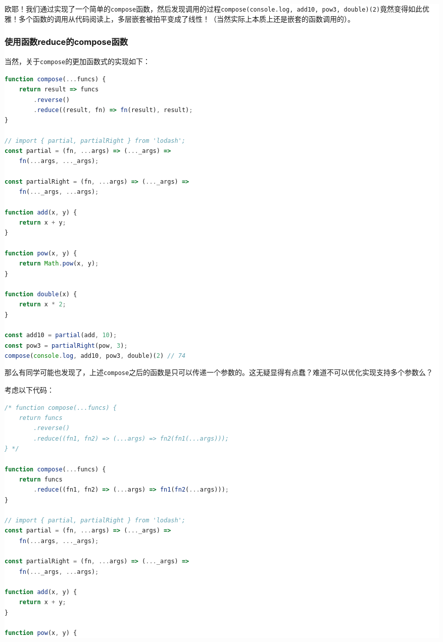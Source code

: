 欧耶！我们通过实现了一个简单的`compose`函数，然后发现调用的过程`compose(console.log, add10, pow3, double)(2)`竟然变得如此优雅！多个函数的调用从代码阅读上，多层嵌套被拍平变成了线性！（当然实际上本质上还是嵌套的函数调用的）。

### 使用函数reduce的compose函数

当然，关于`compose`的更加函数式的实现如下：

```js
function compose(...funcs) {
    return result => funcs
        .reverse()
        .reduce((result, fn) => fn(result), result);
}

// import { partial, partialRight } from 'lodash';
const partial = (fn, ...args) => (..._args) =>
	fn(...args, ..._args);
	
const partialRight = (fn, ...args) => (..._args) =>
	fn(..._args, ...args);
	
function add(x, y) {
	return x + y;
}

function pow(x, y) {
  	return Math.pow(x, y);
}

function double(x) {
  	return x * 2;
}

const add10 = partial(add, 10);
const pow3 = partialRight(pow, 3);
compose(console.log, add10, pow3, double)(2) // 74
```

那么有同学可能也发现了，上述`compose`之后的函数是只可以传递一个参数的。这无疑显得有点蠢？难道不可以优化实现支持多个参数么？

考虑以下代码：

```js
/* function compose(...funcs) {
    return funcs
        .reverse()
        .reduce((fn1, fn2) => (...args) => fn2(fn1(...args)));
} */

function compose(...funcs) {
    return funcs
        .reduce((fn1, fn2) => (...args) => fn1(fn2(...args)));
}

// import { partial, partialRight } from 'lodash';
const partial = (fn, ...args) => (..._args) =>
	fn(...args, ..._args);
	
const partialRight = (fn, ...args) => (..._args) =>
	fn(..._args, ...args);
	
function add(x, y) {
	return x + y;
}

function pow(x, y) {
```